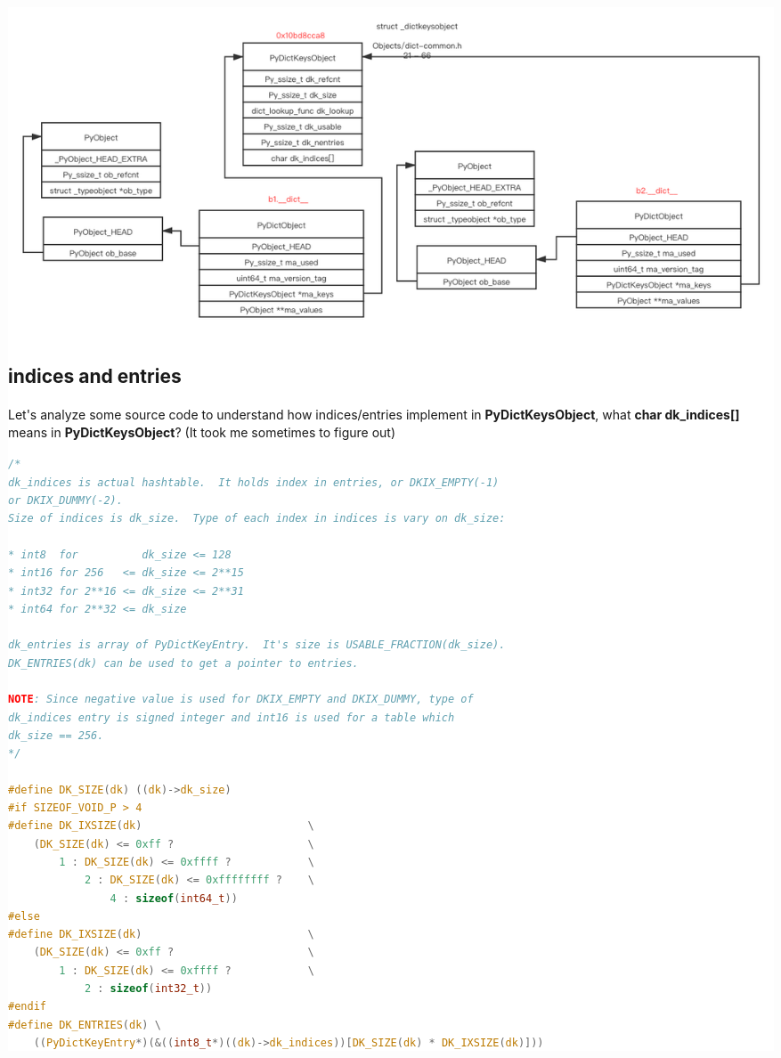 ![key_shares](./key_shares.png)

## indices and entries

Let's analyze some source code to understand how indices/entries implement in **PyDictKeysObject**, what **char dk_indices[]** means in **PyDictKeysObject**?
(It took me sometimes to figure out)

```c
/*
dk_indices is actual hashtable.  It holds index in entries, or DKIX_EMPTY(-1)
or DKIX_DUMMY(-2).
Size of indices is dk_size.  Type of each index in indices is vary on dk_size:

* int8  for          dk_size <= 128
* int16 for 256   <= dk_size <= 2**15
* int32 for 2**16 <= dk_size <= 2**31
* int64 for 2**32 <= dk_size

dk_entries is array of PyDictKeyEntry.  It's size is USABLE_FRACTION(dk_size).
DK_ENTRIES(dk) can be used to get a pointer to entries.

NOTE: Since negative value is used for DKIX_EMPTY and DKIX_DUMMY, type of
dk_indices entry is signed integer and int16 is used for a table which
dk_size == 256.
*/

#define DK_SIZE(dk) ((dk)->dk_size)
#if SIZEOF_VOID_P > 4
#define DK_IXSIZE(dk)                          \
    (DK_SIZE(dk) <= 0xff ?                     \
        1 : DK_SIZE(dk) <= 0xffff ?            \
            2 : DK_SIZE(dk) <= 0xffffffff ?    \
                4 : sizeof(int64_t))
#else
#define DK_IXSIZE(dk)                          \
    (DK_SIZE(dk) <= 0xff ?                     \
        1 : DK_SIZE(dk) <= 0xffff ?            \
            2 : sizeof(int32_t))
#endif
#define DK_ENTRIES(dk) \
    ((PyDictKeyEntry*)(&((int8_t*)((dk)->dk_indices))[DK_SIZE(dk) * DK_IXSIZE(dk)]))

```

